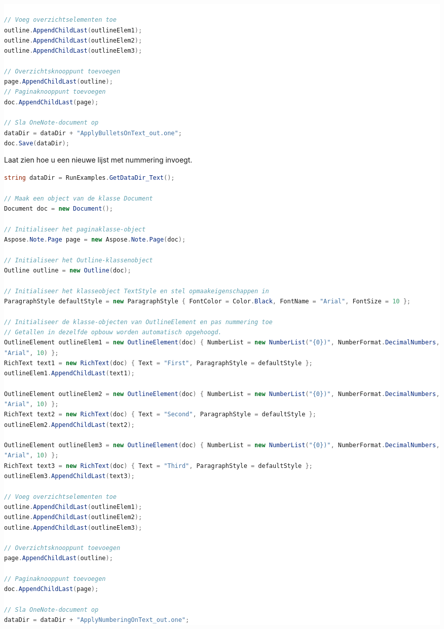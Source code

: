 ```csharp

// Voeg overzichtselementen toe
outline.AppendChildLast(outlineElem1);
outline.AppendChildLast(outlineElem2);
outline.AppendChildLast(outlineElem3);

// Overzichtsknooppunt toevoegen
page.AppendChildLast(outline);
// Paginaknooppunt toevoegen
doc.AppendChildLast(page);

// Sla OneNote-document op
dataDir = dataDir + "ApplyBulletsOnText_out.one"; 
doc.Save(dataDir);
```

Laat zien hoe u een nieuwe lijst met nummering invoegt.

```csharp
string dataDir = RunExamples.GetDataDir_Text();

// Maak een object van de klasse Document
Document doc = new Document();

// Initialiseer het paginaklasse-object
Aspose.Note.Page page = new Aspose.Note.Page(doc);

// Initialiseer het Outline-klassenobject
Outline outline = new Outline(doc);

// Initialiseer het klasseobject TextStyle en stel opmaakeigenschappen in
ParagraphStyle defaultStyle = new ParagraphStyle { FontColor = Color.Black, FontName = "Arial", FontSize = 10 };

// Initialiseer de klasse-objecten van OutlineElement en pas nummering toe
// Getallen in dezelfde opbouw worden automatisch opgehoogd.
OutlineElement outlineElem1 = new OutlineElement(doc) { NumberList = new NumberList("{0})", NumberFormat.DecimalNumbers, "Arial", 10) };
RichText text1 = new RichText(doc) { Text = "First", ParagraphStyle = defaultStyle };
outlineElem1.AppendChildLast(text1);

OutlineElement outlineElem2 = new OutlineElement(doc) { NumberList = new NumberList("{0})", NumberFormat.DecimalNumbers, "Arial", 10) };
RichText text2 = new RichText(doc) { Text = "Second", ParagraphStyle = defaultStyle };
outlineElem2.AppendChildLast(text2);

OutlineElement outlineElem3 = new OutlineElement(doc) { NumberList = new NumberList("{0})", NumberFormat.DecimalNumbers, "Arial", 10) };
RichText text3 = new RichText(doc) { Text = "Third", ParagraphStyle = defaultStyle };
outlineElem3.AppendChildLast(text3);

// Voeg overzichtselementen toe
outline.AppendChildLast(outlineElem1);
outline.AppendChildLast(outlineElem2);
outline.AppendChildLast(outlineElem3);

// Overzichtsknooppunt toevoegen
page.AppendChildLast(outline);

// Paginaknooppunt toevoegen
doc.AppendChildLast(page);

// Sla OneNote-document op
dataDir = dataDir + "ApplyNumberingOnText_out.one"; 
```
